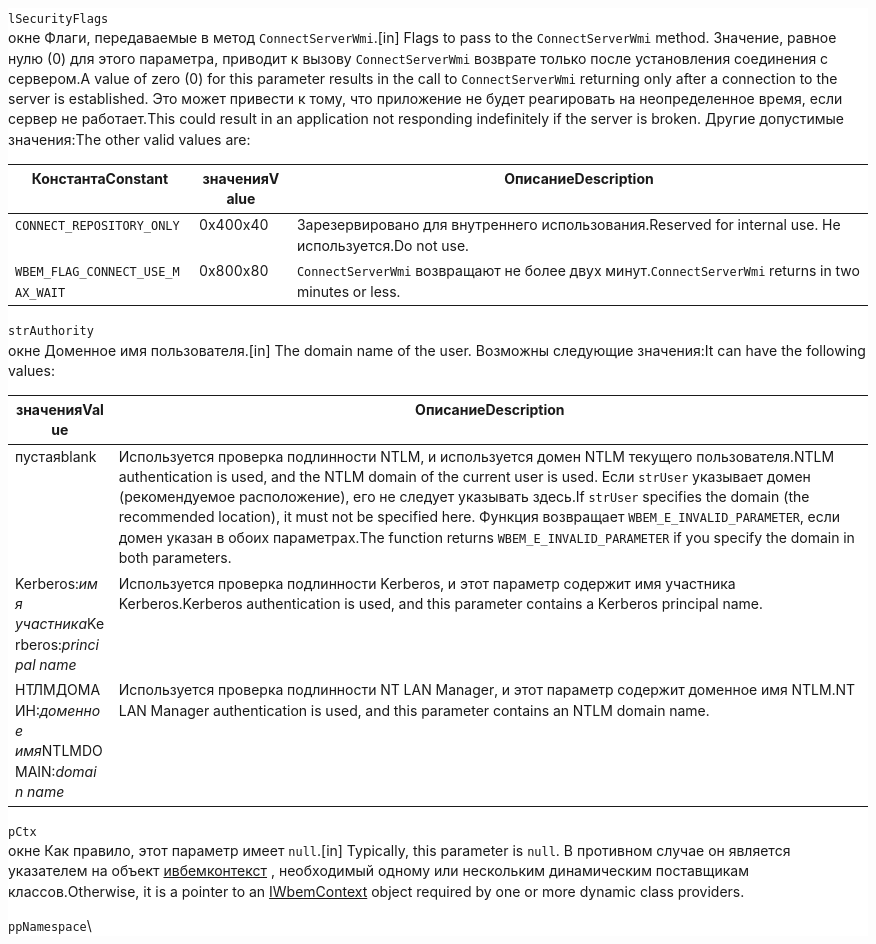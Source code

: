 `lSecurityFlags`\
<span data-ttu-id="ed64a-121">окне Флаги, передаваемые в метод `ConnectServerWmi`.</span><span class="sxs-lookup"><span data-stu-id="ed64a-121">[in] Flags to pass to the `ConnectServerWmi` method.</span></span> <span data-ttu-id="ed64a-122">Значение, равное нулю (0) для этого параметра, приводит к вызову `ConnectServerWmi` возврате только после установления соединения с сервером.</span><span class="sxs-lookup"><span data-stu-id="ed64a-122">A value of zero (0) for this parameter results in the call to `ConnectServerWmi` returning only after a connection to the server is established.</span></span> <span data-ttu-id="ed64a-123">Это может привести к тому, что приложение не будет реагировать на неопределенное время, если сервер не работает.</span><span class="sxs-lookup"><span data-stu-id="ed64a-123">This could result in an application not responding indefinitely if the server is broken.</span></span> <span data-ttu-id="ed64a-124">Другие допустимые значения:</span><span class="sxs-lookup"><span data-stu-id="ed64a-124">The other valid values are:</span></span>

| <span data-ttu-id="ed64a-125">Константа</span><span class="sxs-lookup"><span data-stu-id="ed64a-125">Constant</span></span>  | <span data-ttu-id="ed64a-126">значения</span><span class="sxs-lookup"><span data-stu-id="ed64a-126">Value</span></span>  | <span data-ttu-id="ed64a-127">Описание</span><span class="sxs-lookup"><span data-stu-id="ed64a-127">Description</span></span>  |
|---------|---------|---------|
| `CONNECT_REPOSITORY_ONLY` | <span data-ttu-id="ed64a-128">0x40</span><span class="sxs-lookup"><span data-stu-id="ed64a-128">0x40</span></span> | <span data-ttu-id="ed64a-129">Зарезервировано для внутреннего использования.</span><span class="sxs-lookup"><span data-stu-id="ed64a-129">Reserved for internal use.</span></span> <span data-ttu-id="ed64a-130">Не используется.</span><span class="sxs-lookup"><span data-stu-id="ed64a-130">Do not use.</span></span> |
| `WBEM_FLAG_CONNECT_USE_MAX_WAIT` | <span data-ttu-id="ed64a-131">0x80</span><span class="sxs-lookup"><span data-stu-id="ed64a-131">0x80</span></span> | <span data-ttu-id="ed64a-132">`ConnectServerWmi` возвращают не более двух минут.</span><span class="sxs-lookup"><span data-stu-id="ed64a-132">`ConnectServerWmi` returns in two minutes or less.</span></span> |

`strAuthority`\
<span data-ttu-id="ed64a-133">окне Доменное имя пользователя.</span><span class="sxs-lookup"><span data-stu-id="ed64a-133">[in] The domain name of the user.</span></span> <span data-ttu-id="ed64a-134">Возможны следующие значения:</span><span class="sxs-lookup"><span data-stu-id="ed64a-134">It can have the following values:</span></span>

| <span data-ttu-id="ed64a-135">значения</span><span class="sxs-lookup"><span data-stu-id="ed64a-135">Value</span></span> | <span data-ttu-id="ed64a-136">Описание</span><span class="sxs-lookup"><span data-stu-id="ed64a-136">Description</span></span> |
|---------|---------|
| <span data-ttu-id="ed64a-137">пустая</span><span class="sxs-lookup"><span data-stu-id="ed64a-137">blank</span></span> | <span data-ttu-id="ed64a-138">Используется проверка подлинности NTLM, и используется домен NTLM текущего пользователя.</span><span class="sxs-lookup"><span data-stu-id="ed64a-138">NTLM authentication is used, and the NTLM domain of the current user is used.</span></span> <span data-ttu-id="ed64a-139">Если `strUser` указывает домен (рекомендуемое расположение), его не следует указывать здесь.</span><span class="sxs-lookup"><span data-stu-id="ed64a-139">If `strUser` specifies the domain (the recommended location), it must not be specified here.</span></span> <span data-ttu-id="ed64a-140">Функция возвращает `WBEM_E_INVALID_PARAMETER`, если домен указан в обоих параметрах.</span><span class="sxs-lookup"><span data-stu-id="ed64a-140">The function returns `WBEM_E_INVALID_PARAMETER` if you specify the domain in both parameters.</span></span> |
| <span data-ttu-id="ed64a-141">Kerberos:*имя участника*</span><span class="sxs-lookup"><span data-stu-id="ed64a-141">Kerberos:*principal name*</span></span> | <span data-ttu-id="ed64a-142">Используется проверка подлинности Kerberos, и этот параметр содержит имя участника Kerberos.</span><span class="sxs-lookup"><span data-stu-id="ed64a-142">Kerberos authentication is used, and this parameter contains a Kerberos principal name.</span></span> |
| <span data-ttu-id="ed64a-143">НТЛМДОМАИН:*доменное имя*</span><span class="sxs-lookup"><span data-stu-id="ed64a-143">NTLMDOMAIN:*domain name*</span></span> | <span data-ttu-id="ed64a-144">Используется проверка подлинности NT LAN Manager, и этот параметр содержит доменное имя NTLM.</span><span class="sxs-lookup"><span data-stu-id="ed64a-144">NT LAN Manager authentication is used, and this parameter contains an NTLM domain name.</span></span> |

`pCtx`\
<span data-ttu-id="ed64a-145">окне Как правило, этот параметр имеет `null`.</span><span class="sxs-lookup"><span data-stu-id="ed64a-145">[in] Typically, this parameter is `null`.</span></span> <span data-ttu-id="ed64a-146">В противном случае он является указателем на объект [ивбемконтекст](/windows/desktop/api/wbemcli/nn-wbemcli-iwbemcontext) , необходимый одному или нескольким динамическим поставщикам классов.</span><span class="sxs-lookup"><span data-stu-id="ed64a-146">Otherwise, it is a pointer to an [IWbemContext](/windows/desktop/api/wbemcli/nn-wbemcli-iwbemcontext) object required by one or more dynamic class providers.</span></span>

`ppNamespace`\